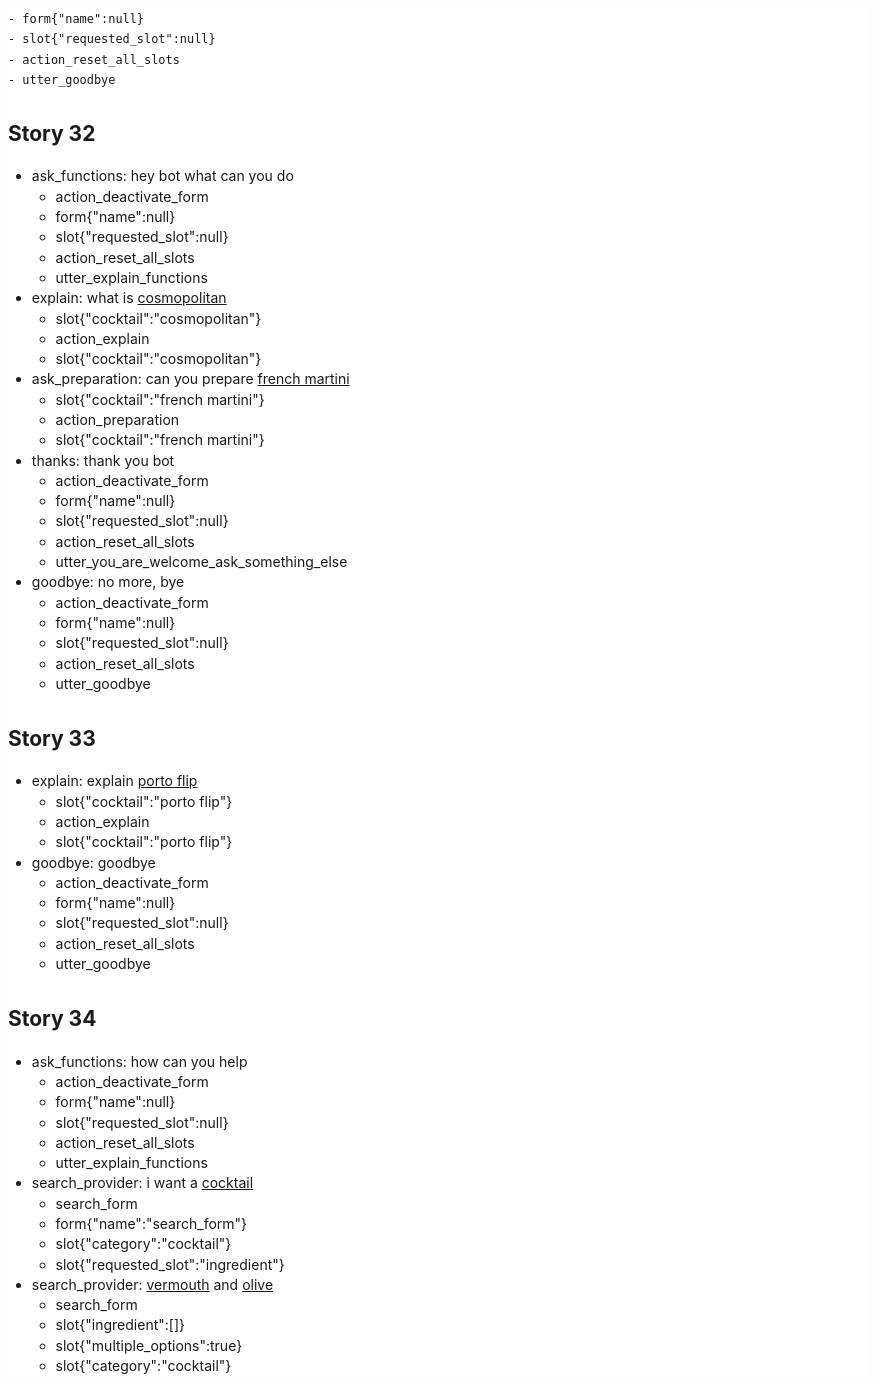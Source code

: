     - form{"name":null}
    - slot{"requested_slot":null}
    - action_reset_all_slots
    - utter_goodbye

## Story 32
* ask_functions: hey bot what can you do
    - action_deactivate_form
    - form{"name":null}
    - slot{"requested_slot":null}
    - action_reset_all_slots
    - utter_explain_functions
* explain: what is [cosmopolitan](cocktail)
    - slot{"cocktail":"cosmopolitan"}
    - action_explain
    - slot{"cocktail":"cosmopolitan"}
* ask_preparation: can you prepare [french martini](cocktail)
    - slot{"cocktail":"french martini"}
    - action_preparation
    - slot{"cocktail":"french martini"}
* thanks: thank you bot
    - action_deactivate_form
    - form{"name":null}
    - slot{"requested_slot":null}
    - action_reset_all_slots
    - utter_you_are_welcome_ask_something_else
* goodbye: no more, bye
    - action_deactivate_form
    - form{"name":null}
    - slot{"requested_slot":null}
    - action_reset_all_slots
    - utter_goodbye

## Story 33
* explain: explain [porto flip](cocktail)
    - slot{"cocktail":"porto flip"}
    - action_explain
    - slot{"cocktail":"porto flip"}
* goodbye: goodbye
    - action_deactivate_form
    - form{"name":null}
    - slot{"requested_slot":null}
    - action_reset_all_slots
    - utter_goodbye

## Story 34
* ask_functions: how can you help
    - action_deactivate_form
    - form{"name":null}
    - slot{"requested_slot":null}
    - action_reset_all_slots
    - utter_explain_functions
* search_provider: i want a [cocktail](category)
    - search_form
    - form{"name":"search_form"}
    - slot{"category":"cocktail"}
    - slot{"requested_slot":"ingredient"}
* search_provider: [vermouth](ingredient) and [olive](ingredient)
    - search_form
    - slot{"ingredient":[]}
    - slot{"multiple_options":true}
    - slot{"category":"cocktail"}
